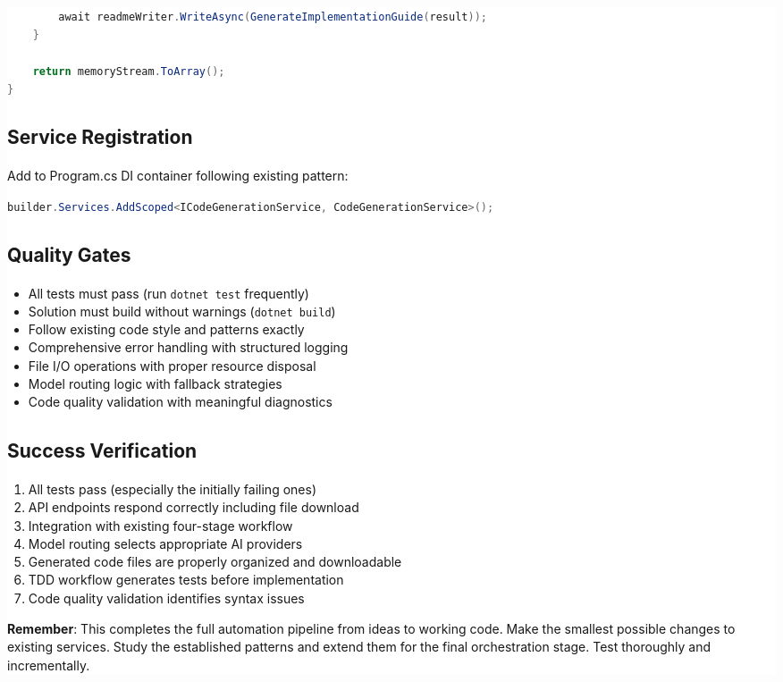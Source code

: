 ```csharp
        await readmeWriter.WriteAsync(GenerateImplementationGuide(result));
    }
    
    return memoryStream.ToArray();
}
```

## Service Registration
Add to Program.cs DI container following existing pattern:
```csharp
builder.Services.AddScoped<ICodeGenerationService, CodeGenerationService>();
```

## Quality Gates
- All tests must pass (run `dotnet test` frequently)
- Solution must build without warnings (`dotnet build`)
- Follow existing code style and patterns exactly
- Comprehensive error handling with structured logging
- File I/O operations with proper resource disposal
- Model routing logic with fallback strategies
- Code quality validation with meaningful diagnostics

## Success Verification
1. All tests pass (especially the initially failing ones)
2. API endpoints respond correctly including file download
3. Integration with existing four-stage workflow
4. Model routing selects appropriate AI providers
5. Generated code files are properly organized and downloadable
6. TDD workflow generates tests before implementation
7. Code quality validation identifies syntax issues

**Remember**: This completes the full automation pipeline from ideas to working code. Make the smallest possible changes to existing services. Study the established patterns and extend them for the final orchestration stage. Test thoroughly and incrementally.
